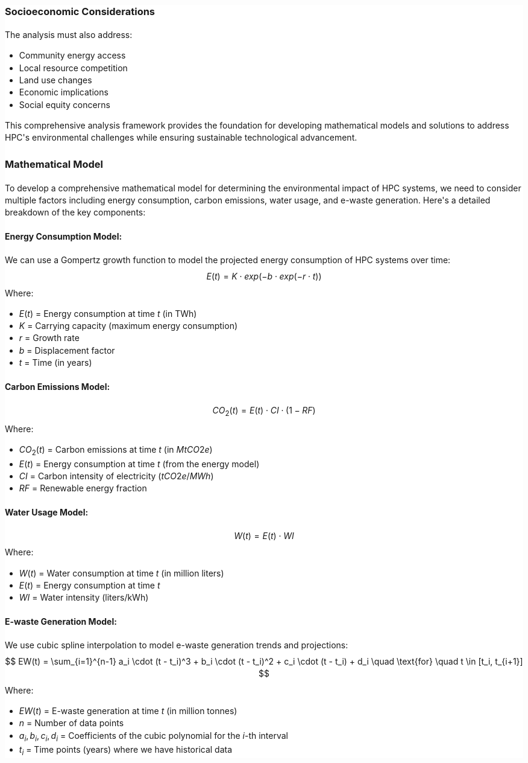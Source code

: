 ### Socioeconomic Considerations
The analysis must also address:
- Community energy access
- Local resource competition
- Land use changes
- Economic implications
- Social equity concerns

This comprehensive analysis framework provides the foundation for developing mathematical models and solutions to address HPC's environmental challenges while ensuring sustainable technological advancement.

### Mathematical Model
To develop a comprehensive mathematical model for determining the environmental impact of HPC systems, we need to consider multiple factors including energy consumption, carbon emissions, water usage, and e-waste generation. Here's a detailed breakdown of the key components:

#### Energy Consumption Model:
We can use a Gompertz growth function to model the projected energy consumption of HPC systems over time:
$$
E(t) = K \cdot exp(-b \cdot exp(-r \cdot t))
$$
Where:
- $E(t)$ = Energy consumption at time $t$ (in TWh)
- $K$ = Carrying capacity (maximum energy consumption)
- $r$ = Growth rate
- $b$ = Displacement factor
- $t$ = Time (in years)

#### Carbon Emissions Model:
$$
CO_2(t) = E(t) \cdot CI \cdot (1 - RF)
$$
Where:
- $CO_2(t)$ = Carbon emissions at time $t$ (in $MtCO2e$)
- $E(t)$ = Energy consumption at time $t$ (from the energy model)
- $CI$ = Carbon intensity of electricity ($tCO2e/MWh$)
- $RF$ = Renewable energy fraction

#### Water Usage Model:
$$
W(t) = E(t) \cdot WI
$$
Where:
- $W(t)$ = Water consumption at time $t$ (in million liters)
- $E(t)$ = Energy consumption at time $t$
- $WI$ = Water intensity (liters/kWh)

#### E-waste Generation Model:
We use cubic spline interpolation to model e-waste generation trends and projections:
$$
EW(t) = \sum_{i=1}^{n-1} a_i \cdot (t - t_i)^3 + b_i \cdot (t - t_i)^2 + c_i \cdot (t - t_i) + d_i \quad \text{for} \quad t \in [t_i, t_{i+1}]
$$
Where:
- $EW(t)$ = E-waste generation at time $t$ (in million tonnes)
- $n$ = Number of data points
- $a_i, b_i, c_i, d_i$ = Coefficients of the cubic polynomial for the $i$-th interval
- $t_i$ = Time points (years) where we have historical data
